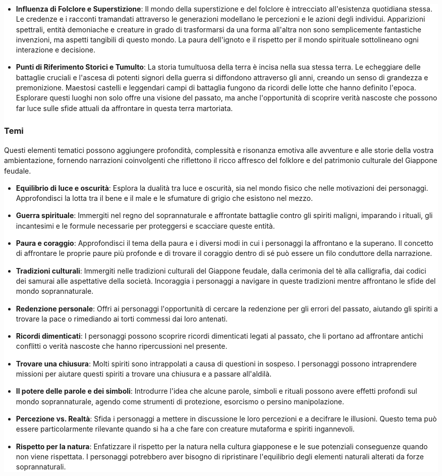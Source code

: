 - **Influenza di Folclore e Superstizione**: Il mondo della superstizione e del folclore è intrecciato all'esistenza quotidiana stessa. Le credenze e i racconti tramandati attraverso le generazioni modellano le percezioni e le azioni degli individui. Apparizioni spettrali, entità demoniache e creature in grado di trasformarsi da una forma all'altra non sono semplicemente fantastiche invenzioni, ma aspetti tangibili di questo mondo. La paura dell'ignoto e il rispetto per il mondo spirituale sottolineano ogni interazione e decisione.

- **Punti di Riferimento Storici e Tumulto**: La storia tumultuosa della terra è incisa nella sua stessa terra. Le echeggiare delle battaglie cruciali e l'ascesa di potenti signori della guerra si diffondono attraverso gli anni, creando un senso di grandezza e premonizione. Maestosi castelli e leggendari campi di battaglia fungono da ricordi delle lotte che hanno definito l'epoca. Esplorare questi luoghi non solo offre una visione del passato, ma anche l'opportunità di scoprire verità nascoste che possono far luce sulle sfide attuali da affrontare in questa terra martoriata.

### Temi

Questi elementi tematici possono aggiungere profondità, complessità e risonanza emotiva alle avventure e alle storie della vostra ambientazione, fornendo narrazioni coinvolgenti che riflettono il ricco affresco del folklore e del patrimonio culturale del Giappone feudale.

- **Equilibrio di luce e oscurità**: Esplora la dualità tra luce e oscurità, sia nel mondo fisico che nelle motivazioni dei personaggi. Approfondisci la lotta tra il bene e il male e le sfumature di grigio che esistono nel mezzo.

- **Guerra spirituale**: Immergiti nel regno del soprannaturale e affrontate battaglie contro gli spiriti maligni, imparando i rituali, gli incantesimi e le formule necessarie per proteggersi e scacciare queste entità.

- **Paura e coraggio**: Approfondisci il tema della paura e i diversi modi in cui i personaggi la affrontano e la superano. Il concetto di affrontare le proprie paure più profonde e di trovare il coraggio dentro di sé può essere un filo conduttore della narrazione.

- **Tradizioni culturali**: Immergiti nelle tradizioni culturali del Giappone feudale, dalla cerimonia del tè alla calligrafia, dai codici dei samurai alle aspettative della società. Incoraggia i personaggi a navigare in queste tradizioni mentre affrontano le sfide del mondo soprannaturale.

- **Redenzione personale**: Offri ai personaggi l'opportunità di cercare la redenzione per gli errori del passato, aiutando gli spiriti a trovare la pace o rimediando ai torti commessi dai loro antenati.

- **Ricordi dimenticati**: I personaggi possono scoprire ricordi dimenticati legati al passato, che li portano ad affrontare antichi conflitti o verità nascoste che hanno ripercussioni nel presente.

- **Trovare una chiusura**: Molti spiriti sono intrappolati a causa di questioni in sospeso. I personaggi possono intraprendere missioni per aiutare questi spiriti a trovare una chiusura e a passare all'aldilà.

- **Il potere delle parole e dei simboli**: Introdurre l'idea che alcune parole, simboli e rituali possono avere effetti profondi sul mondo soprannaturale, agendo come strumenti di protezione, esorcismo o persino manipolazione.

- **Percezione vs. Realtà**: Sfida i personaggi a mettere in discussione le loro percezioni e a decifrare le illusioni. Questo tema può essere particolarmente rilevante quando si ha a che fare con creature mutaforma e spiriti ingannevoli.

- **Rispetto per la natura**: Enfatizzare il rispetto per la natura nella cultura giapponese e le sue potenziali conseguenze quando non viene rispettata. I personaggi potrebbero aver bisogno di ripristinare l'equilibrio degli elementi naturali alterati da forze soprannaturali.
